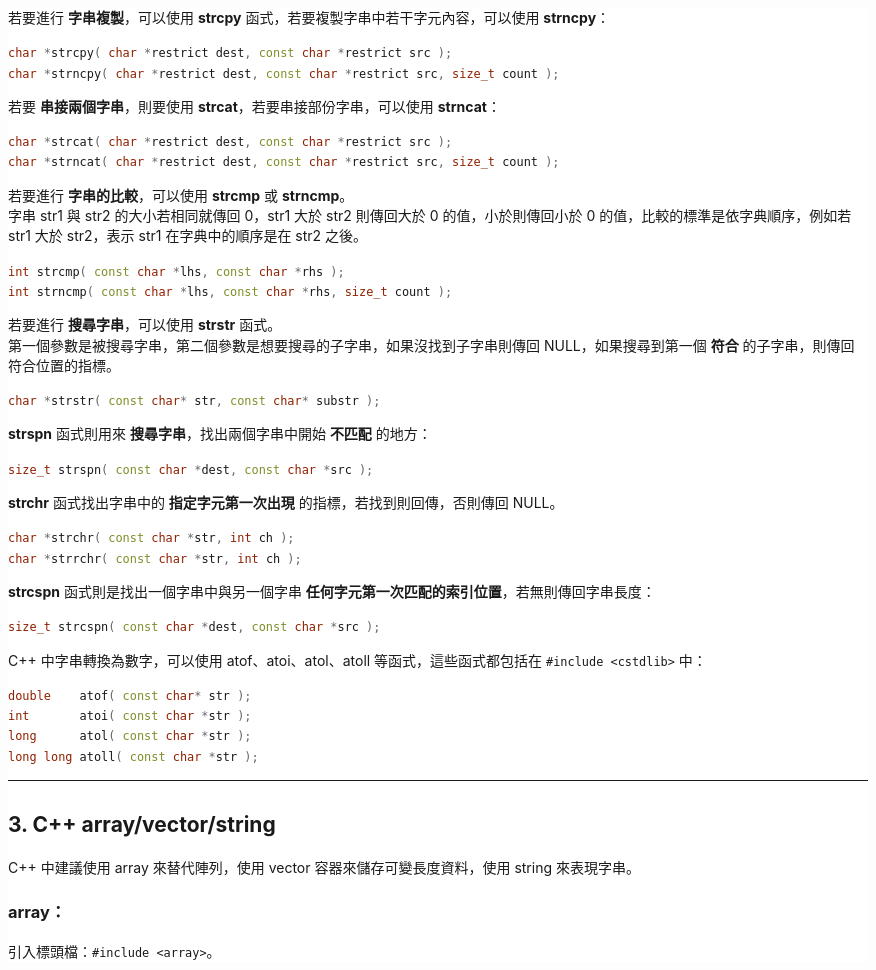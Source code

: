 若要進行 __字串複製__，可以使用 __strcpy__ 函式，若要複製字串中若干字元內容，可以使用 __strncpy__：
```c++
char *strcpy( char *restrict dest, const char *restrict src );
char *strncpy( char *restrict dest, const char *restrict src, size_t count );
```

若要 __串接兩個字串__，則要使用 __strcat__，若要串接部份字串，可以使用 __strncat__：
```c++
char *strcat( char *restrict dest, const char *restrict src );
char *strncat( char *restrict dest, const char *restrict src, size_t count );
```

若要進行 __字串的比較__，可以使用 __strcmp__ 或 __strncmp__。  
字串 str1 與 str2 的大小若相同就傳回 0，str1 大於 str2 則傳回大於 0 的值，小於則傳回小於 0 的值，比較的標準是依字典順序，例如若 str1 大於 str2，表示 str1 在字典中的順序是在 str2 之後。
```c++
int strcmp( const char *lhs, const char *rhs );
int strncmp( const char *lhs, const char *rhs, size_t count );
```

若要進行 __搜尋字串__，可以使用 __strstr__ 函式。  
第一個參數是被搜尋字串，第二個參數是想要搜尋的子字串，如果沒找到子字串則傳回 NULL，如果搜尋到第一個 __符合__ 的子字串，則傳回符合位置的指標。
```c++
char *strstr( const char* str, const char* substr );
```

__strspn__ 函式則用來 __搜尋字串__，找出兩個字串中開始 __不匹配__ 的地方：
```c++
size_t strspn( const char *dest, const char *src );
```

__strchr__ 函式找出字串中的 __指定字元第一次出現__ 的指標，若找到則回傳，否則傳回 NULL。
```c++
char *strchr( const char *str, int ch );
char *strrchr( const char *str, int ch );
```

__strcspn__ 函式則是找出一個字串中與另一個字串 __任何字元第一次匹配的索引位置__，若無則傳回字串長度：
```c++
size_t strcspn( const char *dest, const char *src );
```

C++ 中字串轉換為數字，可以使用 atof、atoi、atol、atoll 等函式，這些函式都包括在 `#include <cstdlib>` 中：
```c++
double    atof( const char* str );
int       atoi( const char *str );
long      atol( const char *str );
long long atoll( const char *str );
```
<hr/>  

## **3. C++ array/vector/string**
C++ 中建議使用 array 來替代陣列，使用 vector 容器來儲存可變長度資料，使用 string 來表現字串。

### __array：__
引入標頭檔：`#include <array>`。  

